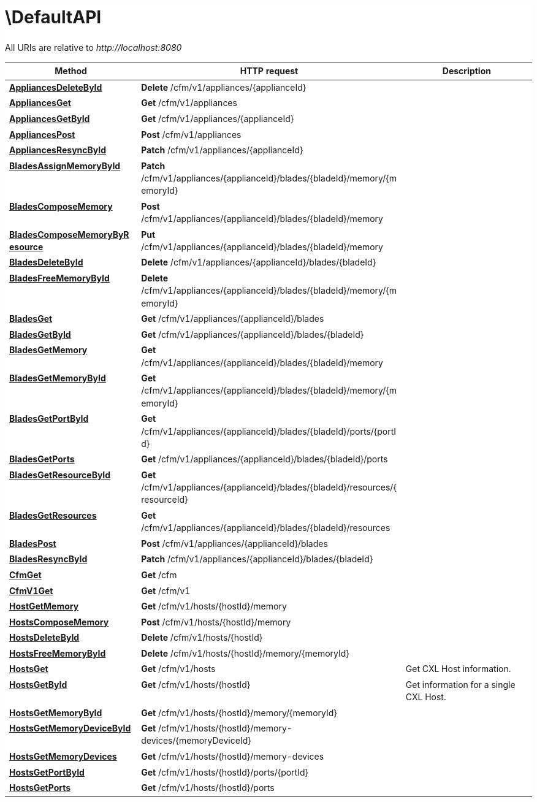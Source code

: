 # \DefaultAPI

All URIs are relative to *http://localhost:8080*

Method | HTTP request | Description
------------- | ------------- | -------------
[**AppliancesDeleteById**](DefaultAPI.md#AppliancesDeleteById) | **Delete** /cfm/v1/appliances/{applianceId} | 
[**AppliancesGet**](DefaultAPI.md#AppliancesGet) | **Get** /cfm/v1/appliances | 
[**AppliancesGetById**](DefaultAPI.md#AppliancesGetById) | **Get** /cfm/v1/appliances/{applianceId} | 
[**AppliancesPost**](DefaultAPI.md#AppliancesPost) | **Post** /cfm/v1/appliances | 
[**AppliancesResyncById**](DefaultAPI.md#AppliancesResyncById) | **Patch** /cfm/v1/appliances/{applianceId} | 
[**BladesAssignMemoryById**](DefaultAPI.md#BladesAssignMemoryById) | **Patch** /cfm/v1/appliances/{applianceId}/blades/{bladeId}/memory/{memoryId} | 
[**BladesComposeMemory**](DefaultAPI.md#BladesComposeMemory) | **Post** /cfm/v1/appliances/{applianceId}/blades/{bladeId}/memory | 
[**BladesComposeMemoryByResource**](DefaultAPI.md#BladesComposeMemoryByResource) | **Put** /cfm/v1/appliances/{applianceId}/blades/{bladeId}/memory | 
[**BladesDeleteById**](DefaultAPI.md#BladesDeleteById) | **Delete** /cfm/v1/appliances/{applianceId}/blades/{bladeId} | 
[**BladesFreeMemoryById**](DefaultAPI.md#BladesFreeMemoryById) | **Delete** /cfm/v1/appliances/{applianceId}/blades/{bladeId}/memory/{memoryId} | 
[**BladesGet**](DefaultAPI.md#BladesGet) | **Get** /cfm/v1/appliances/{applianceId}/blades | 
[**BladesGetById**](DefaultAPI.md#BladesGetById) | **Get** /cfm/v1/appliances/{applianceId}/blades/{bladeId} | 
[**BladesGetMemory**](DefaultAPI.md#BladesGetMemory) | **Get** /cfm/v1/appliances/{applianceId}/blades/{bladeId}/memory | 
[**BladesGetMemoryById**](DefaultAPI.md#BladesGetMemoryById) | **Get** /cfm/v1/appliances/{applianceId}/blades/{bladeId}/memory/{memoryId} | 
[**BladesGetPortById**](DefaultAPI.md#BladesGetPortById) | **Get** /cfm/v1/appliances/{applianceId}/blades/{bladeId}/ports/{portId} | 
[**BladesGetPorts**](DefaultAPI.md#BladesGetPorts) | **Get** /cfm/v1/appliances/{applianceId}/blades/{bladeId}/ports | 
[**BladesGetResourceById**](DefaultAPI.md#BladesGetResourceById) | **Get** /cfm/v1/appliances/{applianceId}/blades/{bladeId}/resources/{resourceId} | 
[**BladesGetResources**](DefaultAPI.md#BladesGetResources) | **Get** /cfm/v1/appliances/{applianceId}/blades/{bladeId}/resources | 
[**BladesPost**](DefaultAPI.md#BladesPost) | **Post** /cfm/v1/appliances/{applianceId}/blades | 
[**BladesResyncById**](DefaultAPI.md#BladesResyncById) | **Patch** /cfm/v1/appliances/{applianceId}/blades/{bladeId} | 
[**CfmGet**](DefaultAPI.md#CfmGet) | **Get** /cfm | 
[**CfmV1Get**](DefaultAPI.md#CfmV1Get) | **Get** /cfm/v1 | 
[**HostGetMemory**](DefaultAPI.md#HostGetMemory) | **Get** /cfm/v1/hosts/{hostId}/memory | 
[**HostsComposeMemory**](DefaultAPI.md#HostsComposeMemory) | **Post** /cfm/v1/hosts/{hostId}/memory | 
[**HostsDeleteById**](DefaultAPI.md#HostsDeleteById) | **Delete** /cfm/v1/hosts/{hostId} | 
[**HostsFreeMemoryById**](DefaultAPI.md#HostsFreeMemoryById) | **Delete** /cfm/v1/hosts/{hostId}/memory/{memoryId} | 
[**HostsGet**](DefaultAPI.md#HostsGet) | **Get** /cfm/v1/hosts | Get CXL Host information.
[**HostsGetById**](DefaultAPI.md#HostsGetById) | **Get** /cfm/v1/hosts/{hostId} | Get information for a single CXL Host.
[**HostsGetMemoryById**](DefaultAPI.md#HostsGetMemoryById) | **Get** /cfm/v1/hosts/{hostId}/memory/{memoryId} | 
[**HostsGetMemoryDeviceById**](DefaultAPI.md#HostsGetMemoryDeviceById) | **Get** /cfm/v1/hosts/{hostId}/memory-devices/{memoryDeviceId} | 
[**HostsGetMemoryDevices**](DefaultAPI.md#HostsGetMemoryDevices) | **Get** /cfm/v1/hosts/{hostId}/memory-devices | 
[**HostsGetPortById**](DefaultAPI.md#HostsGetPortById) | **Get** /cfm/v1/hosts/{hostId}/ports/{portId} | 
[**HostsGetPorts**](DefaultAPI.md#HostsGetPorts) | **Get** /cfm/v1/hosts/{hostId}/ports | 